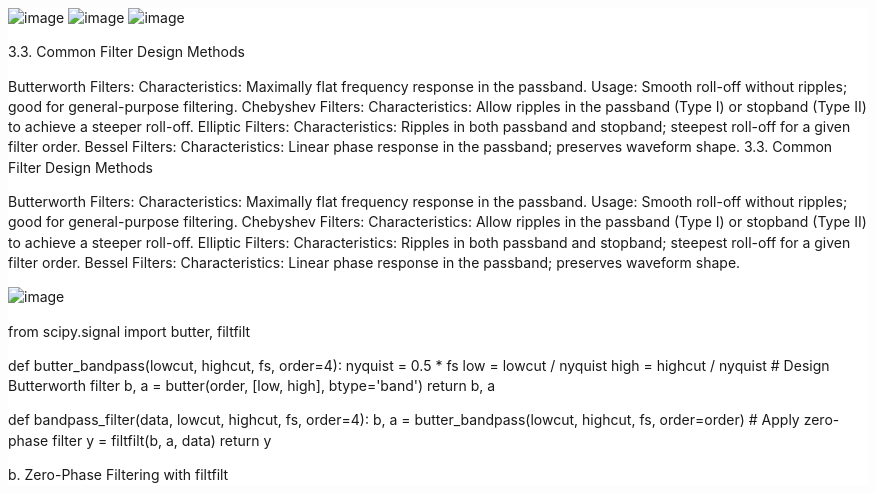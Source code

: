 ![image](https://github.com/user-attachments/assets/1e9050a2-d9fe-4c61-be78-fc2ca8e86835)
![image](https://github.com/user-attachments/assets/b85c2029-5299-451f-ba7f-f630621064c8)
![image](https://github.com/user-attachments/assets/77b4e222-ecf3-4338-8e69-5583a1bbf893)

3.3. Common Filter Design Methods

Butterworth Filters:
Characteristics: Maximally flat frequency response in the passband.
Usage: Smooth roll-off without ripples; good for general-purpose filtering.
Chebyshev Filters:
Characteristics: Allow ripples in the passband (Type I) or stopband (Type II) to achieve a steeper roll-off.
Elliptic Filters:
Characteristics: Ripples in both passband and stopband; steepest roll-off for a given filter order.
Bessel Filters:
Characteristics: Linear phase response in the passband; preserves waveform shape.
3.3. Common Filter Design Methods

Butterworth Filters:
Characteristics: Maximally flat frequency response in the passband.
Usage: Smooth roll-off without ripples; good for general-purpose filtering.
Chebyshev Filters:
Characteristics: Allow ripples in the passband (Type I) or stopband (Type II) to achieve a steeper roll-off.
Elliptic Filters:
Characteristics: Ripples in both passband and stopband; steepest roll-off for a given filter order.
Bessel Filters:
Characteristics: Linear phase response in the passband; preserves waveform shape.

![image](https://github.com/user-attachments/assets/32b1fa2c-5870-4bc5-a680-5a1472622542)

from scipy.signal import butter, filtfilt

def butter_bandpass(lowcut, highcut, fs, order=4):
    nyquist = 0.5 * fs
    low = lowcut / nyquist
    high = highcut / nyquist
    # Design Butterworth filter
    b, a = butter(order, [low, high], btype='band')
    return b, a

def bandpass_filter(data, lowcut, highcut, fs, order=4):
    b, a = butter_bandpass(lowcut, highcut, fs, order=order)
    # Apply zero-phase filter
    y = filtfilt(b, a, data)
    return y

b. Zero-Phase Filtering with filtfilt

